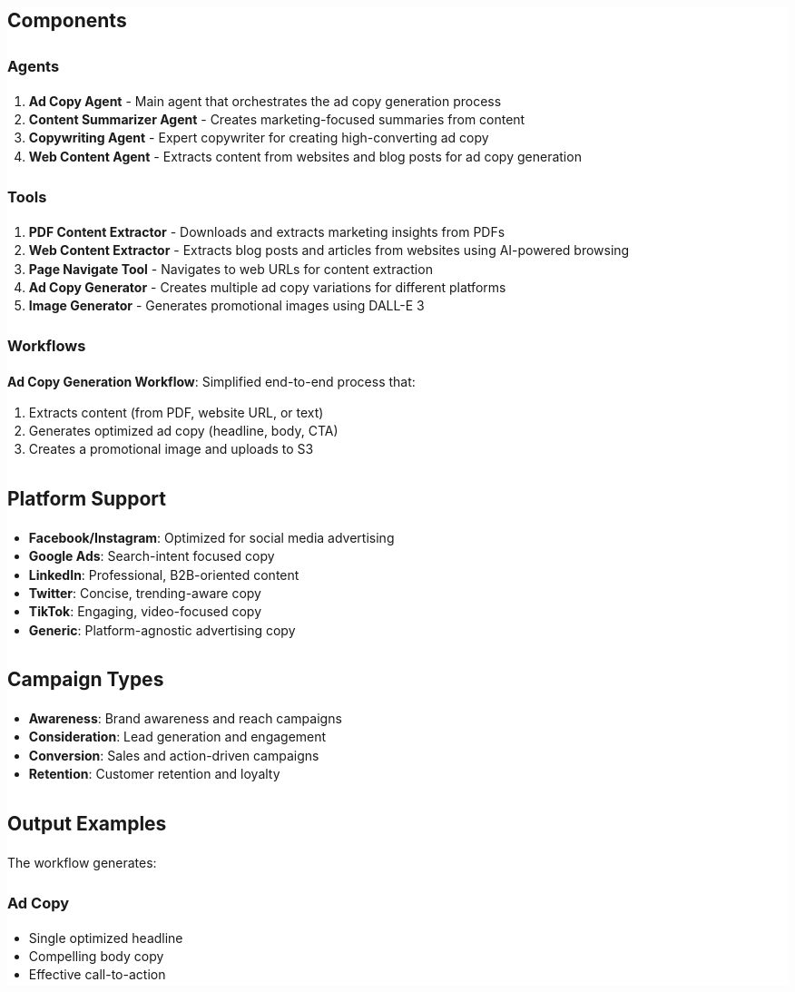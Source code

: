 ## Components

### Agents

1. **Ad Copy Agent** - Main agent that orchestrates the ad copy generation process
2. **Content Summarizer Agent** - Creates marketing-focused summaries from content
3. **Copywriting Agent** - Expert copywriter for creating high-converting ad copy
4. **Web Content Agent** - Extracts content from websites and blog posts for ad copy generation

### Tools

1. **PDF Content Extractor** - Downloads and extracts marketing insights from PDFs
2. **Web Content Extractor** - Extracts blog posts and articles from websites using AI-powered browsing
3. **Page Navigate Tool** - Navigates to web URLs for content extraction
4. **Ad Copy Generator** - Creates multiple ad copy variations for different platforms
5. **Image Generator** - Generates promotional images using DALL-E 3

### Workflows

**Ad Copy Generation Workflow**: Simplified end-to-end process that:

1. Extracts content (from PDF, website URL, or text)
2. Generates optimized ad copy (headline, body, CTA)
3. Creates a promotional image and uploads to S3

## Platform Support

- **Facebook/Instagram**: Optimized for social media advertising
- **Google Ads**: Search-intent focused copy
- **LinkedIn**: Professional, B2B-oriented content
- **Twitter**: Concise, trending-aware copy
- **TikTok**: Engaging, video-focused copy
- **Generic**: Platform-agnostic advertising copy

## Campaign Types

- **Awareness**: Brand awareness and reach campaigns
- **Consideration**: Lead generation and engagement
- **Conversion**: Sales and action-driven campaigns
- **Retention**: Customer retention and loyalty

## Output Examples

The workflow generates:

### Ad Copy

- Single optimized headline
- Compelling body copy
- Effective call-to-action
